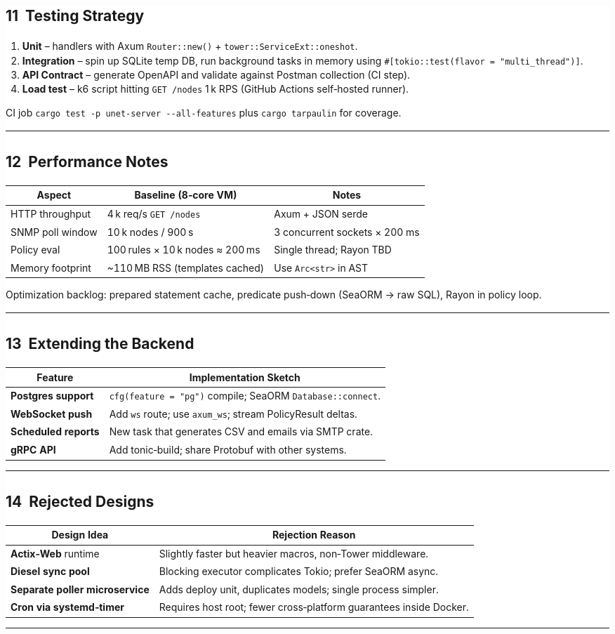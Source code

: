 
## 11  Testing Strategy

1. **Unit** – handlers with Axum `Router::new()` + `tower::ServiceExt::oneshot`.
2. **Integration** – spin up SQLite temp DB, run background tasks in memory using `#[tokio::test(flavor = "multi_thread")]`.
3. **API Contract** – generate OpenAPI and validate against Postman collection (CI step).
4. **Load test** – k6 script hitting `GET /nodes` 1 k RPS (GitHub Actions self‑hosted runner).

CI job `cargo test -p unet-server --all-features` plus `cargo tarpaulin` for coverage.

---

## 12  Performance Notes

| Aspect           | Baseline (8‑core VM)            | Notes                         |
| ---------------- | ------------------------------- | ----------------------------- |
| HTTP throughput  | 4 k req/s `GET /nodes`          | Axum + JSON serde             |
| SNMP poll window | 10 k nodes / 900 s              | 3 concurrent sockets × 200 ms |
| Policy eval      | 100 rules × 10 k nodes ≈ 200 ms | Single thread; Rayon TBD      |
| Memory footprint | \~110 MB RSS (templates cached) | Use `Arc<str>` in AST         |

Optimization backlog: prepared statement cache, predicate push‑down (SeaORM → raw SQL), Rayon in policy loop.

---

## 13  Extending the Backend

| Feature               | Implementation Sketch                                      |
| --------------------- | ---------------------------------------------------------- |
| **Postgres support**  | `cfg(feature = "pg")` compile; SeaORM `Database::connect`. |
| **WebSocket push**    | Add `ws` route; use `axum_ws`; stream PolicyResult deltas. |
| **Scheduled reports** | New task that generates CSV and emails via SMTP crate.     |
| **gRPC API**          | Add tonic‑build; share Protobuf with other systems.        |

---

## 14  Rejected Designs

| Design Idea                      | Rejection Reason                                                   |
| -------------------------------- | ------------------------------------------------------------------ |
| **Actix‑Web** runtime            | Slightly faster but heavier macros, non‑Tower middleware.          |
| **Diesel sync pool**             | Blocking executor complicates Tokio; prefer SeaORM async.          |
| **Separate poller microservice** | Adds deploy unit, duplicates models; single process simpler.       |
| **Cron via systemd‑timer**       | Requires host root; fewer cross‑platform guarantees inside Docker. |

---

